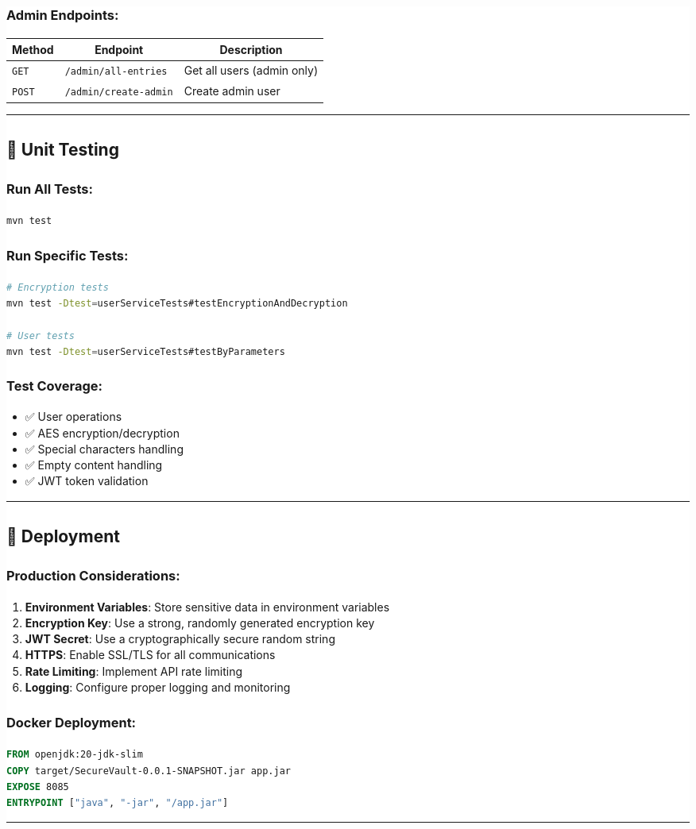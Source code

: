 ### **Admin Endpoints:**
| Method | Endpoint | Description |
|--------|----------|-------------|
| `GET` | `/admin/all-entries` | Get all users (admin only) |
| `POST` | `/admin/create-admin` | Create admin user |

---

## 🧪 Unit Testing

### **Run All Tests:**
```bash
mvn test
```

### **Run Specific Tests:**
```bash
# Encryption tests
mvn test -Dtest=userServiceTests#testEncryptionAndDecryption

# User tests
mvn test -Dtest=userServiceTests#testByParameters
```

### **Test Coverage:**
- ✅ User operations
- ✅ AES encryption/decryption
- ✅ Special characters handling
- ✅ Empty content handling
- ✅ JWT token validation

---

## 🚀 Deployment

### **Production Considerations:**
1. **Environment Variables**: Store sensitive data in environment variables
2. **Encryption Key**: Use a strong, randomly generated encryption key
3. **JWT Secret**: Use a cryptographically secure random string
4. **HTTPS**: Enable SSL/TLS for all communications
5. **Rate Limiting**: Implement API rate limiting
6. **Logging**: Configure proper logging and monitoring

### **Docker Deployment:**
```dockerfile
FROM openjdk:20-jdk-slim
COPY target/SecureVault-0.0.1-SNAPSHOT.jar app.jar
EXPOSE 8085
ENTRYPOINT ["java", "-jar", "/app.jar"]
```

---